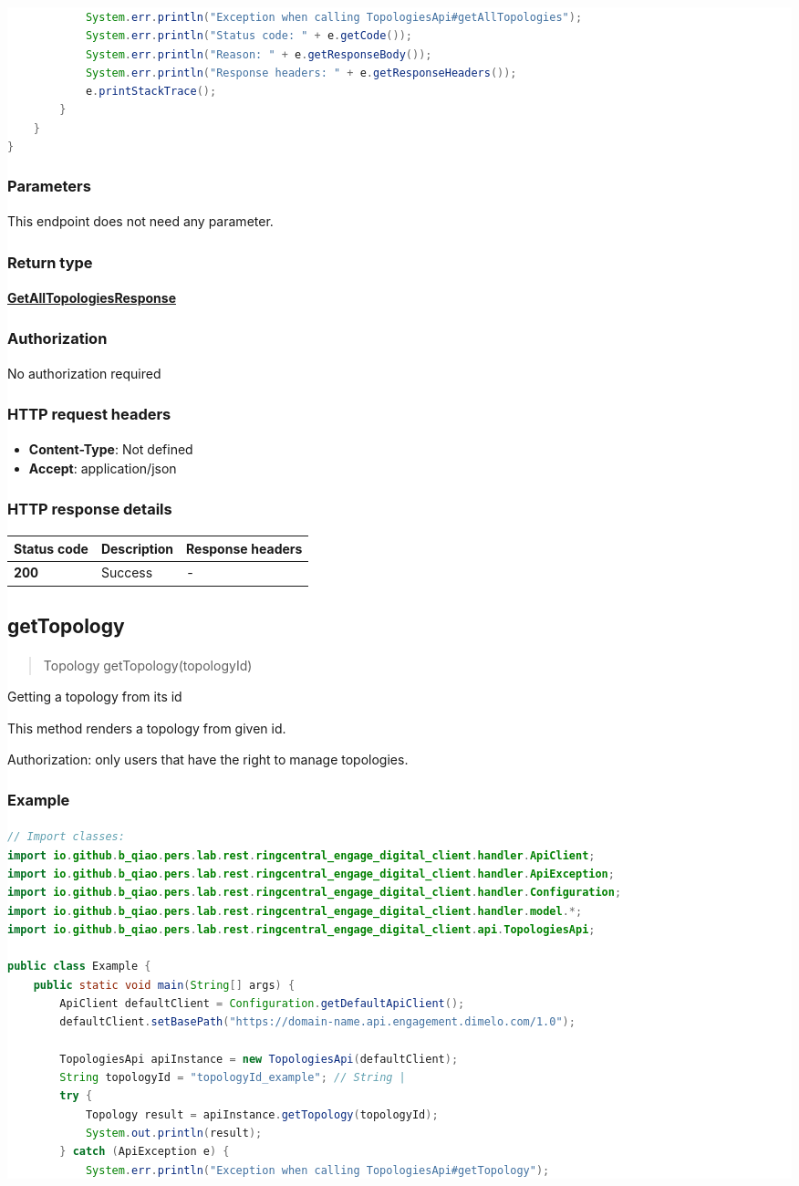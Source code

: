 ```java
            System.err.println("Exception when calling TopologiesApi#getAllTopologies");
            System.err.println("Status code: " + e.getCode());
            System.err.println("Reason: " + e.getResponseBody());
            System.err.println("Response headers: " + e.getResponseHeaders());
            e.printStackTrace();
        }
    }
}
```

### Parameters

This endpoint does not need any parameter.

### Return type

[**GetAllTopologiesResponse**](GetAllTopologiesResponse.md)

### Authorization

No authorization required

### HTTP request headers

- **Content-Type**: Not defined
- **Accept**: application/json

### HTTP response details
| Status code | Description | Response headers |
|-------------|-------------|------------------|
| **200** | Success |  -  |


## getTopology

> Topology getTopology(topologyId)

Getting a topology from its id

This method renders a topology from given id.

Authorization: only users that have the right to manage topologies.

### Example

```java
// Import classes:
import io.github.b_qiao.pers.lab.rest.ringcentral_engage_digital_client.handler.ApiClient;
import io.github.b_qiao.pers.lab.rest.ringcentral_engage_digital_client.handler.ApiException;
import io.github.b_qiao.pers.lab.rest.ringcentral_engage_digital_client.handler.Configuration;
import io.github.b_qiao.pers.lab.rest.ringcentral_engage_digital_client.handler.model.*;
import io.github.b_qiao.pers.lab.rest.ringcentral_engage_digital_client.api.TopologiesApi;

public class Example {
    public static void main(String[] args) {
        ApiClient defaultClient = Configuration.getDefaultApiClient();
        defaultClient.setBasePath("https://domain-name.api.engagement.dimelo.com/1.0");

        TopologiesApi apiInstance = new TopologiesApi(defaultClient);
        String topologyId = "topologyId_example"; // String | 
        try {
            Topology result = apiInstance.getTopology(topologyId);
            System.out.println(result);
        } catch (ApiException e) {
            System.err.println("Exception when calling TopologiesApi#getTopology");
```